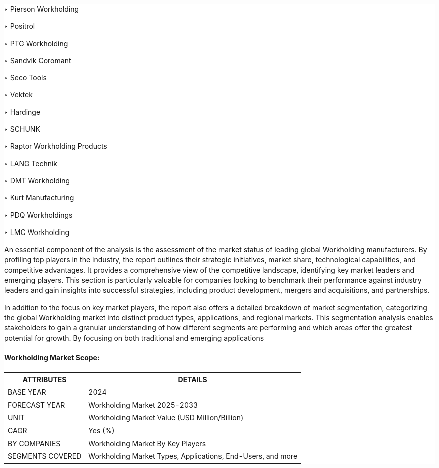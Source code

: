 ‣ Pierson Workholding

‣ Positrol

‣ PTG Workholding

‣ Sandvik Coromant

‣ Seco Tools

‣ Vektek

‣ Hardinge

‣ SCHUNK

‣ Raptor Workholding Products

‣ LANG Technik

‣ DMT Workholding

‣ Kurt Manufacturing

‣ PDQ Workholdings

‣ LMC Workholding

An essential component of the analysis is the assessment of the market status of leading global Workholding manufacturers. By profiling top players in the industry, the report outlines their strategic initiatives, market share, technological capabilities, and competitive advantages. It provides a comprehensive view of the competitive landscape, identifying key market leaders and emerging players. This section is particularly valuable for companies looking to benchmark their performance against industry leaders and gain insights into successful strategies, including product development, mergers and acquisitions, and partnerships.

In addition to the focus on key market players, the report also offers a detailed breakdown of market segmentation, categorizing the global Workholding market into distinct product types, applications, and regional markets. This segmentation analysis enables stakeholders to gain a granular understanding of how different segments are performing and which areas offer the greatest potential for growth. By focusing on both traditional and emerging applications

<h4>Workholding Market Scope:</h4>
<table>
<tr>
<th>ATTRIBUTES</th>
<th>DETAILS</th>
</tr>
<tr>
<td>BASE YEAR</td>
<td>2024</td>
</tr>
<tr>
<td>FORECAST YEAR</td>
<td>Workholding Market 2025-2033</td>
</tr>
<tr>
<td>UNIT</td>
<td>Workholding Market Value (USD Million/Billion)</td>
<tr>
<td>CAGR</td>
<td>Yes (%)</td>
</tr>
</tr>
<tr>
<td>BY COMPANIES</td>
<td>Workholding Market By Key Players</td>
</tr>
<tr>
<td>SEGMENTS COVERED</td>
<td>Workholding Market Types, Applications, End-Users, and more</td>